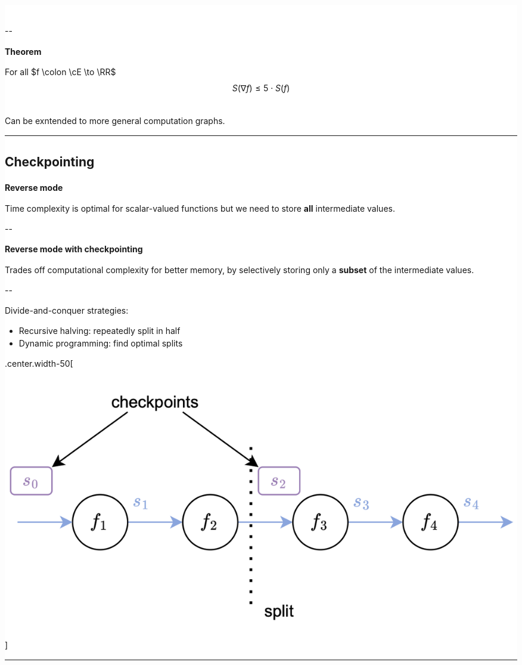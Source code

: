 <br>

--

**Theorem**

For all $f \colon \cE \to \RR$
$$
S(\nabla f) \le 5 \cdot S(f)
$$

<br>
Can be exntended to more general computation graphs.

---

## Checkpointing

**Reverse mode** 

Time complexity is optimal for scalar-valued functions but we need to store **all** intermediate values.

--

**Reverse mode with checkpointing**

Trades off computational complexity for better memory, by selectively storing only a **subset** of the intermediate values.

--

Divide-and-conquer strategies:
* Recursive halving: repeatedly split in half
* Dynamic programming: find optimal splits

.center.width-50[![](./figures/differentiating_programs/checkpointing.png)]

---